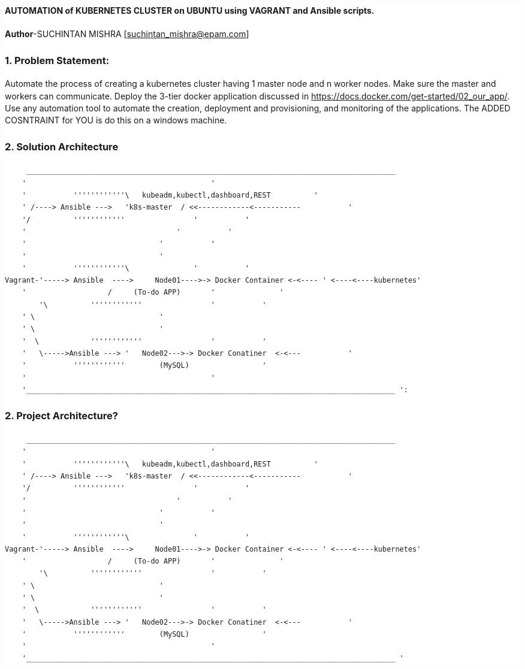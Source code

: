 #### AUTOMATION of KUBERNETES CLUSTER on UBUNTU using VAGRANT and Ansible scripts. 
**Author**-SUCHINTAN MISHRA [suchintan_mishra@epam.com]
### 1. Problem Statement:

Automate the process of creating a kubernetes cluster having 1 master node and n worker nodes. Make sure the master and workers can communicate. Deploy the 3-tier docker application discussed in https://docs.docker.com/get-started/02_our_app/. Use any automation tool to automate the creation, deployment and provisioning, and monitoring of the applications. The ADDED COSNTRAINT for YOU is do this on a windows machine. 



### 2. Solution Architecture
	 	 ______________________________________________________________________________________
		'											'
		'	 		''''''''''''\   kubeadm,kubectl,dashboard,REST			'
		' /----> Ansible --->	'k8s-master  / <<------------<----------- 			'
		'/			''''''''''''				'			'
		'						        	'			'
		'								'			'
		'								'
		'			''''''''''''\				'			'
	Vagrant-'----->	Ansible	 ---->	   Node01---->-> Docker Container <-<---- ' <----<----kubernetes'
		'	 			    /	  (To-do APP)		'		        '
	        '\			''''''''''''				'			'					
		' \								'
		' \								'
		'  \	   		''''''''''''				'			'
		'   \----->Ansible --->	'   Node02--->-> Docker Conatiner  <-<---			'
		'			''''''''''''	    (MySQL)					'
	 	'											'
		'______________________________________________________________________________________	':
### 2. Project Architecture?
	 	 ______________________________________________________________________________________
		'											'
		'	 		''''''''''''\   kubeadm,kubectl,dashboard,REST			'
		' /----> Ansible --->	'k8s-master  / <<------------<----------- 			'
		'/			''''''''''''				'			'
		'						        	'			'
		'								'			'
		'								'
		'			''''''''''''\				'			'
	Vagrant-'----->	Ansible	 ---->	   Node01---->-> Docker Container <-<---- ' <----<----kubernetes'
		'	 			    /	  (To-do APP)		'		        '
	        '\			''''''''''''				'			'					
		' \								'
		' \								'
		'  \	   		''''''''''''				'			'
		'   \----->Ansible --->	'   Node02--->-> Docker Conatiner  <-<---			'
		'			''''''''''''	    (MySQL)					'
	 	'											'
		'______________________________________________________________________________________	'
